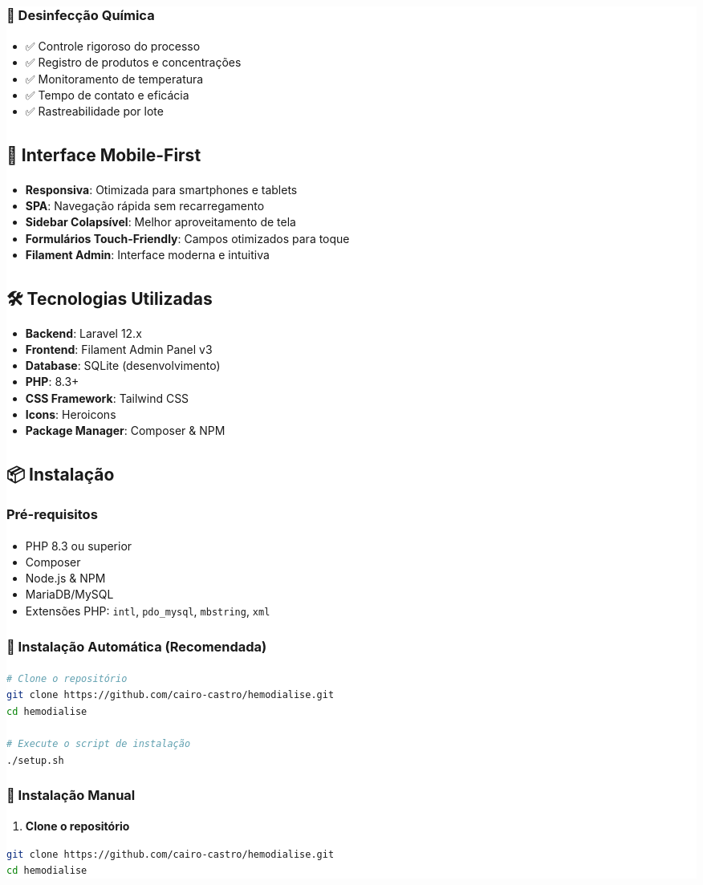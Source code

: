 ### 🧪 Desinfecção Química
- ✅ Controle rigoroso do processo
- ✅ Registro de produtos e concentrações
- ✅ Monitoramento de temperatura
- ✅ Tempo de contato e eficácia
- ✅ Rastreabilidade por lote

## 📱 Interface Mobile-First

- **Responsiva**: Otimizada para smartphones e tablets
- **SPA**: Navegação rápida sem recarregamento
- **Sidebar Colapsível**: Melhor aproveitamento de tela
- **Formulários Touch-Friendly**: Campos otimizados para toque
- **Filament Admin**: Interface moderna e intuitiva

## 🛠️ Tecnologias Utilizadas

- **Backend**: Laravel 12.x
- **Frontend**: Filament Admin Panel v3
- **Database**: SQLite (desenvolvimento)
- **PHP**: 8.3+
- **CSS Framework**: Tailwind CSS
- **Icons**: Heroicons
- **Package Manager**: Composer & NPM

## 📦 Instalação

### Pré-requisitos
- PHP 8.3 ou superior
- Composer
- Node.js & NPM
- MariaDB/MySQL
- Extensões PHP: `intl`, `pdo_mysql`, `mbstring`, `xml`

### 🚀 Instalação Automática (Recomendada)

```bash
# Clone o repositório
git clone https://github.com/cairo-castro/hemodialise.git
cd hemodialise

# Execute o script de instalação
./setup.sh
```

### 🔧 Instalação Manual

1. **Clone o repositório**
```bash
git clone https://github.com/cairo-castro/hemodialise.git
cd hemodialise
```
